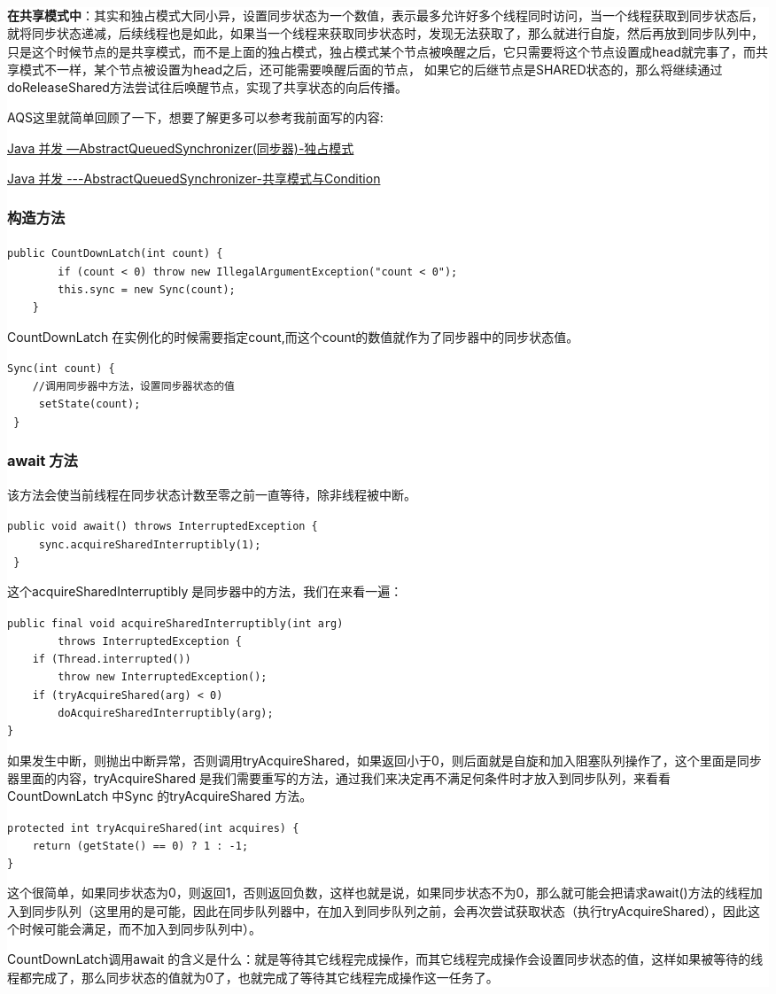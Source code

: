 **在共享模式中**：其实和独占模式大同小异，设置同步状态为一个数值，表示最多允许好多个线程同时访问，当一个线程获取到同步状态后，就将同步状态递减，后续线程也是如此，如果当一个线程来获取同步状态时，发现无法获取了，那么就进行自旋，然后再放到同步队列中，只是这个时候节点的是共享模式，而不是上面的独占模式，独占模式某个节点被唤醒之后，它只需要将这个节点设置成head就完事了，而共享模式不一样，某个节点被设置为head之后，还可能需要唤醒后面的节点， 如果它的后继节点是SHARED状态的，那么将继续通过doReleaseShared方法尝试往后唤醒节点，实现了共享状态的向后传播。

AQS这里就简单回顾了一下，想要了解更多可以参考我前面写的内容:

[Java 并发 —AbstractQueuedSynchronizer(同步器)-独占模式](http://blog.ztgreat.cn/article/7)

[Java 并发 ---AbstractQueuedSynchronizer-共享模式与Condition](http://blog.ztgreat.cn/article/9)

###  构造方法
```
public CountDownLatch(int count) {
        if (count < 0) throw new IllegalArgumentException("count < 0");
        this.sync = new Sync(count);
    }
```
CountDownLatch 在实例化的时候需要指定count,而这个count的数值就作为了同步器中的同步状态值。
```
Sync(int count) {
    //调用同步器中方法，设置同步器状态的值
     setState(count);
 }
```

### await 方法
该方法会使当前线程在同步状态计数至零之前一直等待，除非线程被中断。
```
public void await() throws InterruptedException {
     sync.acquireSharedInterruptibly(1);
 }
```
这个acquireSharedInterruptibly 是同步器中的方法，我们在来看一遍：

```
public final void acquireSharedInterruptibly(int arg)
        throws InterruptedException {
    if (Thread.interrupted())
        throw new InterruptedException();
    if (tryAcquireShared(arg) < 0)
        doAcquireSharedInterruptibly(arg);
}
```
如果发生中断，则抛出中断异常，否则调用tryAcquireShared，如果返回小于0，则后面就是自旋和加入阻塞队列操作了，这个里面是同步器里面的内容，tryAcquireShared 是我们需要重写的方法，通过我们来决定再不满足何条件时才放入到同步队列，来看看CountDownLatch 中Sync 的tryAcquireShared 方法。

```
protected int tryAcquireShared(int acquires) {
    return (getState() == 0) ? 1 : -1;
}
```
这个很简单，如果同步状态为0，则返回1，否则返回负数，这样也就是说，如果同步状态不为0，那么就可能会把请求await()方法的线程加入到同步队列（这里用的是可能，因此在同步队列器中，在加入到同步队列之前，会再次尝试获取状态（执行tryAcquireShared），因此这个时候可能会满足，而不加入到同步队列中）。

CountDownLatch调用await  的含义是什么：就是等待其它线程完成操作，而其它线程完成操作会设置同步状态的值，这样如果被等待的线程都完成了，那么同步状态的值就为0了，也就完成了等待其它线程完成操作这一任务了。
